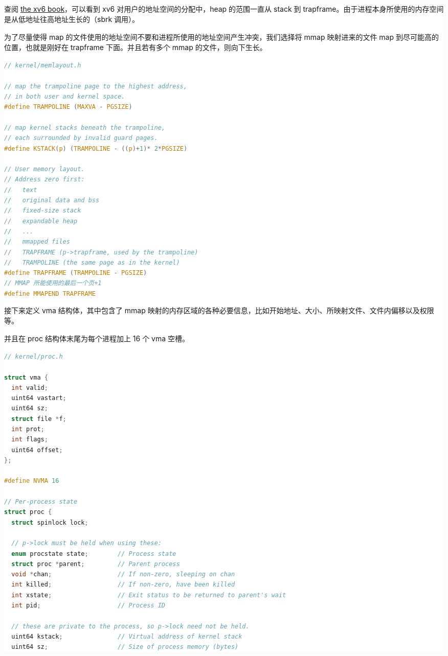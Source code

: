 查阅 [the xv6 book](https://pdos.csail.mit.edu/6.S081/2020/xv6/book-riscv-rev1.pdf)，可以看到 xv6 对用户的地址空间的分配中，heap 的范围一直从 stack 到 trapframe。由于进程本身所使用的内存空间是从低地址往高地址生长的（sbrk 调用）。

为了尽量使得 map 的文件使用的地址空间不要和进程所使用的地址空间产生冲突，我们选择将 mmap 映射进来的文件 map 到尽可能高的位置，也就是刚好在 trapframe 下面。并且若有多个 mmap 的文件，则向下生长。

```c
// kernel/memlayout.h

// map the trampoline page to the highest address,
// in both user and kernel space.
#define TRAMPOLINE (MAXVA - PGSIZE)

// map kernel stacks beneath the trampoline,
// each surrounded by invalid guard pages.
#define KSTACK(p) (TRAMPOLINE - ((p)+1)* 2*PGSIZE)

// User memory layout.
// Address zero first:
//   text
//   original data and bss
//   fixed-size stack
//   expandable heap
//   ...
//   mmapped files
//   TRAPFRAME (p->trapframe, used by the trampoline)
//   TRAMPOLINE (the same page as in the kernel)
#define TRAPFRAME (TRAMPOLINE - PGSIZE)
// MMAP 所能使用的最后一个页+1
#define MMAPEND TRAPFRAME
```

接下来定义 vma 结构体，其中包含了 mmap 映射的内存区域的各种必要信息，比如开始地址、大小、所映射文件、文件内偏移以及权限等。

并且在 proc 结构体末尾为每个进程加上 16 个 vma 空槽。

```c
// kernel/proc.h

struct vma {
  int valid;
  uint64 vastart;
  uint64 sz;
  struct file *f;
  int prot;
  int flags;
  uint64 offset;
};

#define NVMA 16

// Per-process state
struct proc {
  struct spinlock lock;

  // p->lock must be held when using these:
  enum procstate state;        // Process state
  struct proc *parent;         // Parent process
  void *chan;                  // If non-zero, sleeping on chan
  int killed;                  // If non-zero, have been killed
  int xstate;                  // Exit status to be returned to parent's wait
  int pid;                     // Process ID

  // these are private to the process, so p->lock need not be held.
  uint64 kstack;               // Virtual address of kernel stack
  uint64 sz;                   // Size of process memory (bytes)
```